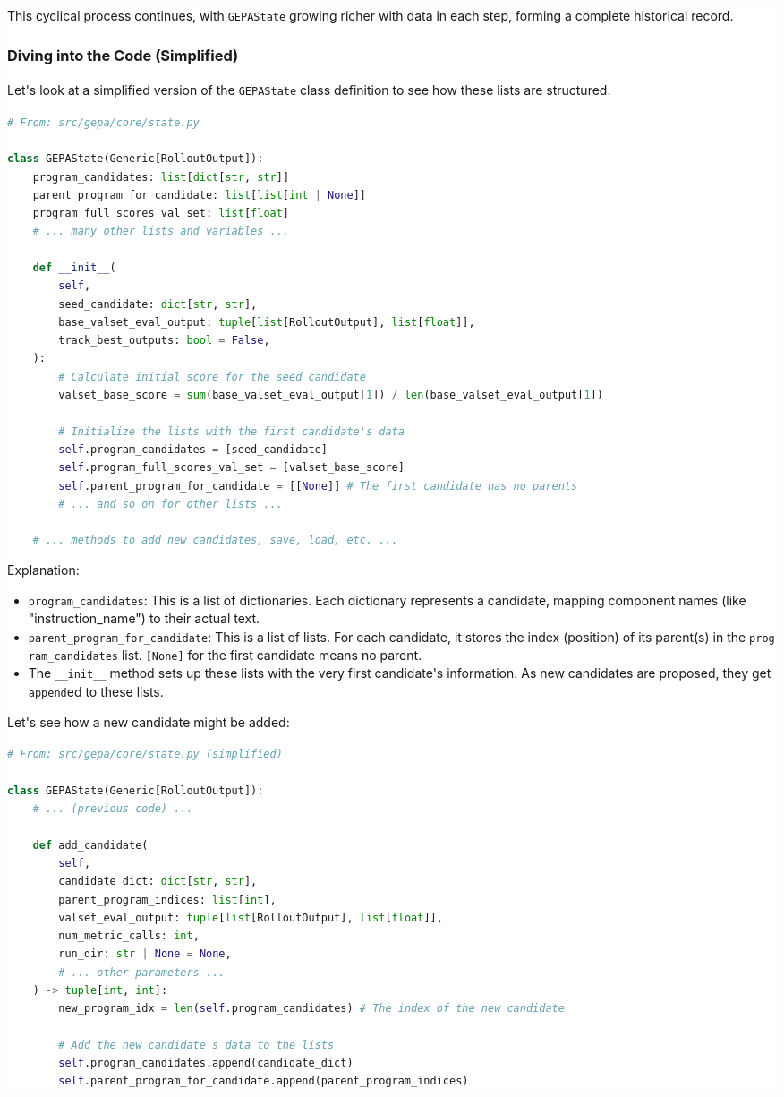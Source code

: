This cyclical process continues, with `GEPAState` growing richer with data in each step, forming a complete historical record.

### Diving into the Code (Simplified)

Let's look at a simplified version of the `GEPAState` class definition to see how these lists are structured.

```python
# From: src/gepa/core/state.py

class GEPAState(Generic[RolloutOutput]):
    program_candidates: list[dict[str, str]]
    parent_program_for_candidate: list[list[int | None]]
    program_full_scores_val_set: list[float]
    # ... many other lists and variables ...

    def __init__(
        self,
        seed_candidate: dict[str, str],
        base_valset_eval_output: tuple[list[RolloutOutput], list[float]],
        track_best_outputs: bool = False,
    ):
        # Calculate initial score for the seed candidate
        valset_base_score = sum(base_valset_eval_output[1]) / len(base_valset_eval_output[1])

        # Initialize the lists with the first candidate's data
        self.program_candidates = [seed_candidate]
        self.program_full_scores_val_set = [valset_base_score]
        self.parent_program_for_candidate = [[None]] # The first candidate has no parents
        # ... and so on for other lists ...

    # ... methods to add new candidates, save, load, etc. ...
```

Explanation:
-   `program_candidates`: This is a list of dictionaries. Each dictionary represents a candidate, mapping component names (like "instruction\_name") to their actual text.
-   `parent_program_for_candidate`: This is a list of lists. For each candidate, it stores the index (position) of its parent(s) in the `program_candidates` list. `[None]` for the first candidate means no parent.
-   The `__init__` method sets up these lists with the very first candidate's information. As new candidates are proposed, they get `append`ed to these lists.

Let's see how a new candidate might be added:

```python
# From: src/gepa/core/state.py (simplified)

class GEPAState(Generic[RolloutOutput]):
    # ... (previous code) ...

    def add_candidate(
        self,
        candidate_dict: dict[str, str],
        parent_program_indices: list[int],
        valset_eval_output: tuple[list[RolloutOutput], list[float]],
        num_metric_calls: int,
        run_dir: str | None = None,
        # ... other parameters ...
    ) -> tuple[int, int]:
        new_program_idx = len(self.program_candidates) # The index of the new candidate

        # Add the new candidate's data to the lists
        self.program_candidates.append(candidate_dict)
        self.parent_program_for_candidate.append(parent_program_indices)
```